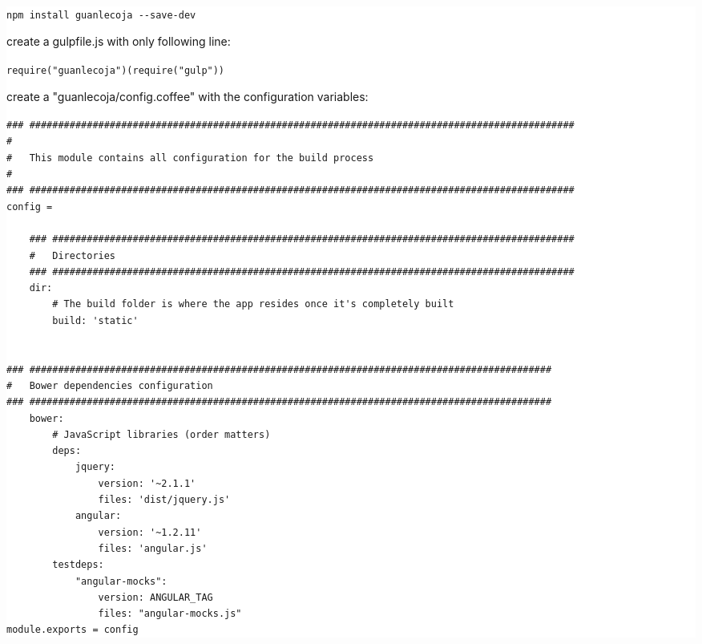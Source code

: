     npm install guanlecoja --save-dev

create a gulpfile.js with only following line:

    require("guanlecoja")(require("gulp"))

create a "guanlecoja/config.coffee" with the configuration variables:

    ### ###############################################################################################
    #
    #   This module contains all configuration for the build process
    #
    ### ###############################################################################################
    config =

        ### ###########################################################################################
        #   Directories
        ### ###########################################################################################
        dir:
            # The build folder is where the app resides once it's completely built
            build: 'static'


    ### ###########################################################################################
    #   Bower dependencies configuration
    ### ###########################################################################################
        bower:
            # JavaScript libraries (order matters)
            deps:
                jquery:
                    version: '~2.1.1'
                    files: 'dist/jquery.js'
                angular:
                    version: '~1.2.11'
                    files: 'angular.js'
            testdeps:
                "angular-mocks":
                    version: ANGULAR_TAG
                    files: "angular-mocks.js"
    module.exports = config
